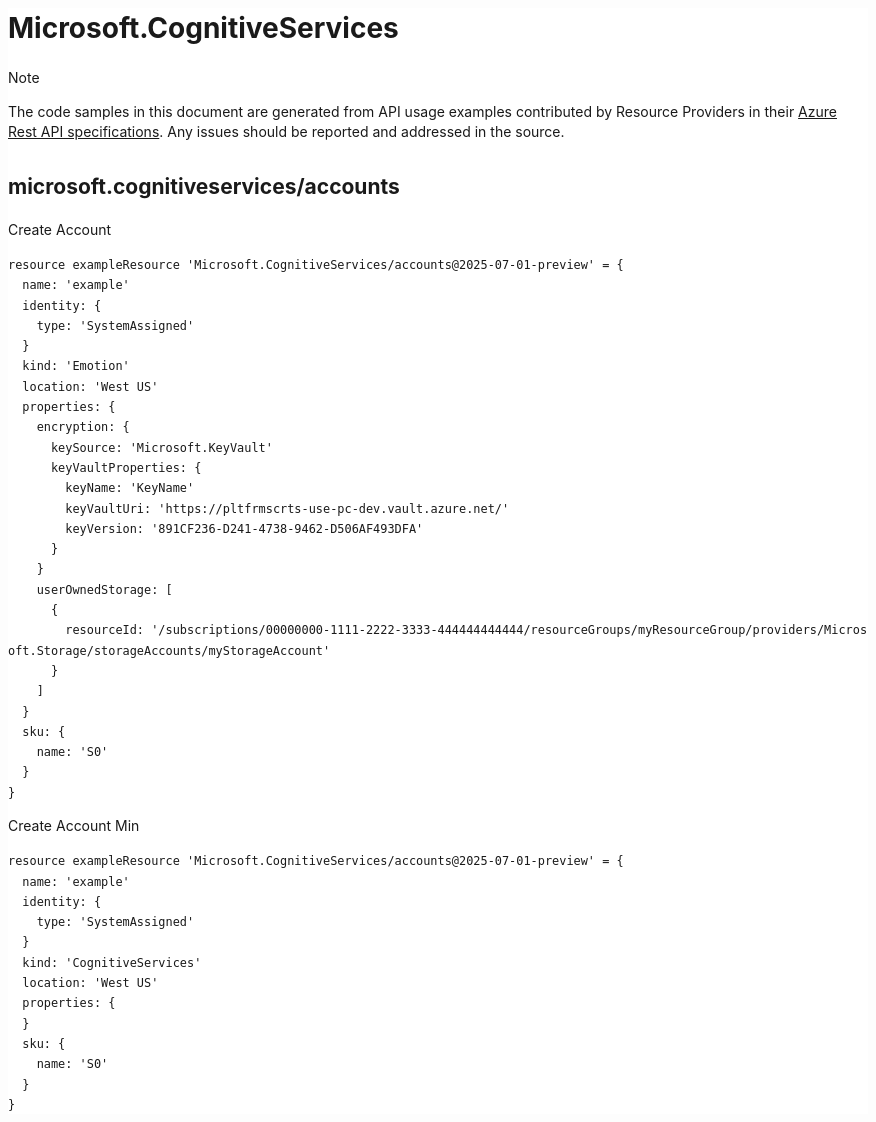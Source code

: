 # Microsoft.CognitiveServices
  
> [!NOTE]
> The code samples in this document are generated from API usage examples contributed by Resource Providers in their [Azure Rest API specifications](https://github.com/Azure/azure-rest-api-specs). Any issues should be reported and addressed in the source.


## microsoft.cognitiveservices/accounts

Create Account
```bicep
resource exampleResource 'Microsoft.CognitiveServices/accounts@2025-07-01-preview' = {
  name: 'example'
  identity: {
    type: 'SystemAssigned'
  }
  kind: 'Emotion'
  location: 'West US'
  properties: {
    encryption: {
      keySource: 'Microsoft.KeyVault'
      keyVaultProperties: {
        keyName: 'KeyName'
        keyVaultUri: 'https://pltfrmscrts-use-pc-dev.vault.azure.net/'
        keyVersion: '891CF236-D241-4738-9462-D506AF493DFA'
      }
    }
    userOwnedStorage: [
      {
        resourceId: '/subscriptions/00000000-1111-2222-3333-444444444444/resourceGroups/myResourceGroup/providers/Microsoft.Storage/storageAccounts/myStorageAccount'
      }
    ]
  }
  sku: {
    name: 'S0'
  }
}
```

Create Account Min
```bicep
resource exampleResource 'Microsoft.CognitiveServices/accounts@2025-07-01-preview' = {
  name: 'example'
  identity: {
    type: 'SystemAssigned'
  }
  kind: 'CognitiveServices'
  location: 'West US'
  properties: {
  }
  sku: {
    name: 'S0'
  }
}
```
